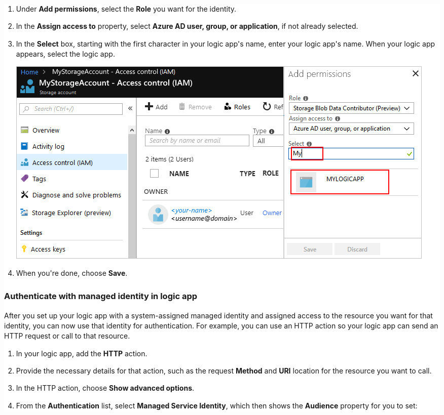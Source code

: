 1. Under **Add permissions**, select the **Role** you want for the identity. 

1. In the **Assign access to** property, 
select **Azure AD user, group, or application**, 
if not already selected.

1. In the **Select** box, starting with the first character 
in your logic app's name, enter your logic app's name. 
When your logic app appears, select the logic app.

   ![Select logic app with managed identity](./media/create-managed-service-identity/add-permissions-select-logic-app.png)

1. When you're done, choose **Save**.

### Authenticate with managed identity in logic app

After you set up your logic app with a system-assigned managed identity 
and assigned access to the resource you want for that identity, 
you can now use that identity for authentication. For example, 
you can use an HTTP action so your logic app can send an HTTP 
request or call to that resource. 

1. In your logic app, add the **HTTP** action. 

1. Provide the necessary details for that action, 
such as the request **Method** and **URI** location 
for the resource you want to call.

1. In the HTTP action, choose **Show advanced options**. 

1. From the **Authentication** list, select **Managed Service Identity**, 
which then shows the **Audience** property for you to set:
